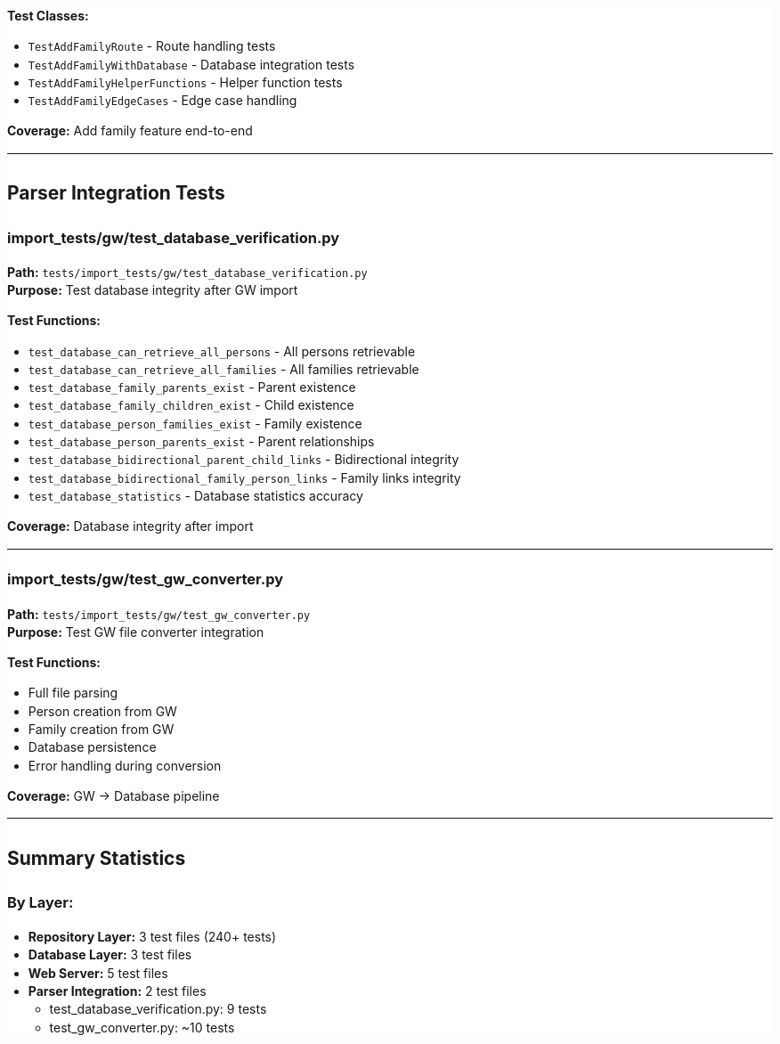 **Test Classes:**
- `TestAddFamilyRoute` - Route handling tests
- `TestAddFamilyWithDatabase` - Database integration tests
- `TestAddFamilyHelperFunctions` - Helper function tests
- `TestAddFamilyEdgeCases` - Edge case handling

**Coverage:** Add family feature end-to-end

---

## Parser Integration Tests

### import_tests/gw/test_database_verification.py
**Path:** `tests/import_tests/gw/test_database_verification.py`  
**Purpose:** Test database integrity after GW import

**Test Functions:**
- `test_database_can_retrieve_all_persons` - All persons retrievable
- `test_database_can_retrieve_all_families` - All families retrievable
- `test_database_family_parents_exist` - Parent existence
- `test_database_family_children_exist` - Child existence
- `test_database_person_families_exist` - Family existence
- `test_database_person_parents_exist` - Parent relationships
- `test_database_bidirectional_parent_child_links` - Bidirectional integrity
- `test_database_bidirectional_family_person_links` - Family links integrity
- `test_database_statistics` - Database statistics accuracy

**Coverage:** Database integrity after import

---

### import_tests/gw/test_gw_converter.py
**Path:** `tests/import_tests/gw/test_gw_converter.py`  
**Purpose:** Test GW file converter integration

**Test Functions:**
- Full file parsing
- Person creation from GW
- Family creation from GW
- Database persistence
- Error handling during conversion

**Coverage:** GW → Database pipeline

---

## Summary Statistics

### By Layer:
- **Repository Layer:** 3 test files (240+ tests)
- **Database Layer:** 3 test files
- **Web Server:** 5 test files
- **Parser Integration:** 2 test files
  - test_database_verification.py: 9 tests
  - test_gw_converter.py: ~10 tests
